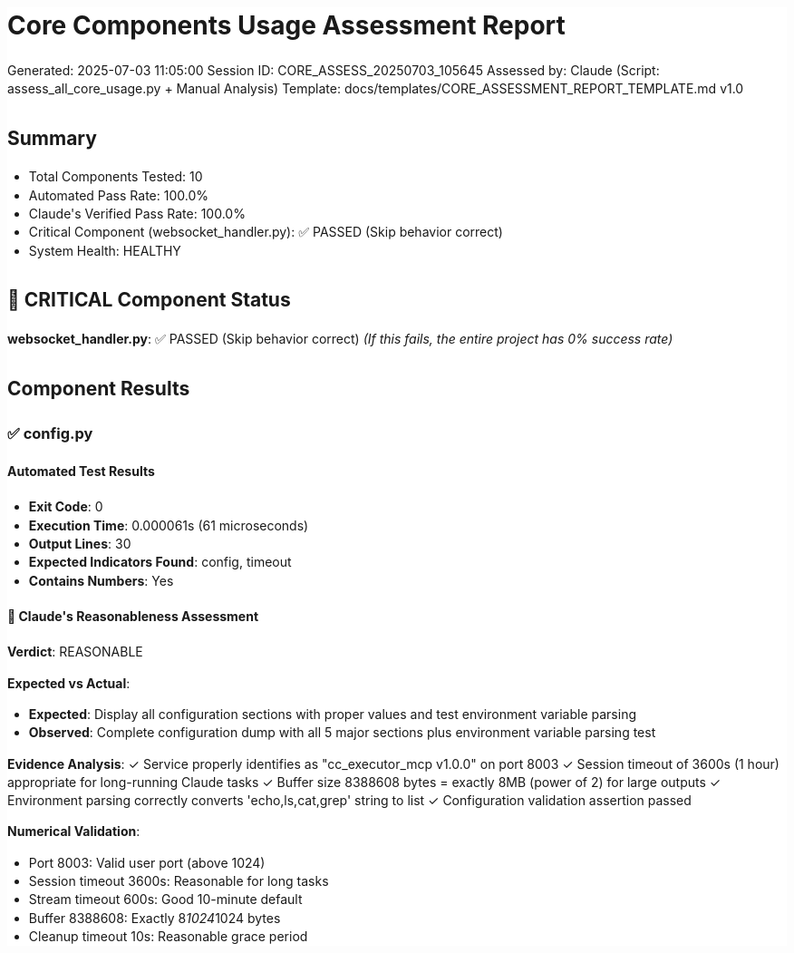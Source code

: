 # Core Components Usage Assessment Report
Generated: 2025-07-03 11:05:00
Session ID: CORE_ASSESS_20250703_105645
Assessed by: Claude (Script: assess_all_core_usage.py + Manual Analysis)
Template: docs/templates/CORE_ASSESSMENT_REPORT_TEMPLATE.md v1.0

## Summary
- Total Components Tested: 10
- Automated Pass Rate: 100.0%
- Claude's Verified Pass Rate: 100.0%
- Critical Component (websocket_handler.py): ✅ PASSED (Skip behavior correct)
- System Health: HEALTHY

## 🚨 CRITICAL Component Status
**websocket_handler.py**: ✅ PASSED (Skip behavior correct)
*(If this fails, the entire project has 0% success rate)*

## Component Results

### ✅ config.py

#### Automated Test Results
- **Exit Code**: 0
- **Execution Time**: 0.000061s (61 microseconds)
- **Output Lines**: 30
- **Expected Indicators Found**: config, timeout
- **Contains Numbers**: Yes

#### 🧠 Claude's Reasonableness Assessment
**Verdict**: REASONABLE

**Expected vs Actual**:
- **Expected**: Display all configuration sections with proper values and test environment variable parsing
- **Observed**: Complete configuration dump with all 5 major sections plus environment variable parsing test

**Evidence Analysis**:
✓ Service properly identifies as "cc_executor_mcp v1.0.0" on port 8003
✓ Session timeout of 3600s (1 hour) appropriate for long-running Claude tasks
✓ Buffer size 8388608 bytes = exactly 8MB (power of 2) for large outputs
✓ Environment parsing correctly converts 'echo,ls,cat,grep' string to list
✓ Configuration validation assertion passed

**Numerical Validation**:
- Port 8003: Valid user port (above 1024)
- Session timeout 3600s: Reasonable for long tasks
- Stream timeout 600s: Good 10-minute default
- Buffer 8388608: Exactly 8*1024*1024 bytes
- Cleanup timeout 10s: Reasonable grace period
